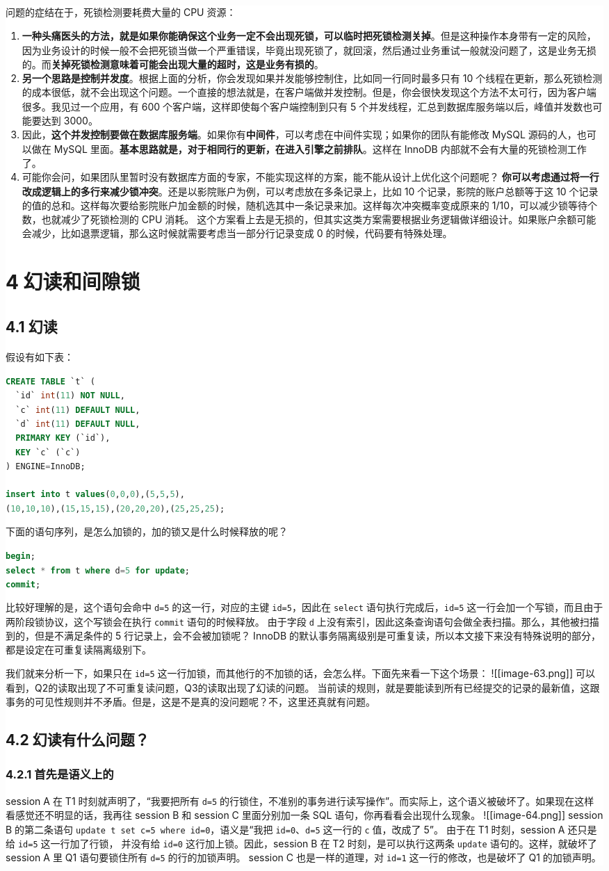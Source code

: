 问题的症结在于，死锁检测要耗费大量的 CPU 资源：
1. **一种头痛医头的方法，就是如果你能确保这个业务一定不会出现死锁，可以临时把死锁检测关掉**。但是这种操作本身带有一定的风险，因为业务设计的时候一般不会把死锁当做一个严重错误，毕竟出现死锁了，就回滚，然后通过业务重试一般就没问题了，这是业务无损的。而**关掉死锁检测意味着可能会出现大量的超时，这是业务有损的**。
2. **另一个思路是控制并发度**。根据上面的分析，你会发现如果并发能够控制住，比如同一行同时最多只有 10 个线程在更新，那么死锁检测的成本很低，就不会出现这个问题。一个直接的想法就是，在客户端做并发控制。但是，你会很快发现这个方法不太可行，因为客户端很多。我见过一个应用，有 600 个客户端，这样即使每个客户端控制到只有 5 个并发线程，汇总到数据库服务端以后，峰值并发数也可能要达到 3000。
3. 因此，**这个并发控制要做在数据库服务端**。如果你有**中间件**，可以考虑在中间件实现；如果你的团队有能修改 MySQL 源码的人，也可以做在 MySQL 里面。**基本思路就是，对于相同行的更新，在进入引擎之前排队**。这样在 InnoDB 内部就不会有大量的死锁检测工作了。
4. 可能你会问，如果团队里暂时没有数据库方面的专家，不能实现这样的方案，能不能从设计上优化这个问题呢？
	**你可以考虑通过将一行改成逻辑上的多行来减少锁冲突**。还是以影院账户为例，可以考虑放在多条记录上，比如 10 个记录，影院的账户总额等于这 10 个记录的值的总和。这样每次要给影院账户加金额的时候，随机选其中一条记录来加。这样每次冲突概率变成原来的 1/10，可以减少锁等待个数，也就减少了死锁检测的 CPU 消耗。
	这个方案看上去是无损的，但其实这类方案需要根据业务逻辑做详细设计。如果账户余额可能会减少，比如退票逻辑，那么这时候就需要考虑当一部分行记录变成 0 的时候，代码要有特殊处理。

# 4 幻读和间隙锁
## 4.1 幻读
假设有如下表：
```sql
CREATE TABLE `t` (
  `id` int(11) NOT NULL,
  `c` int(11) DEFAULT NULL,
  `d` int(11) DEFAULT NULL,
  PRIMARY KEY (`id`),
  KEY `c` (`c`)
) ENGINE=InnoDB;

insert into t values(0,0,0),(5,5,5),
(10,10,10),(15,15,15),(20,20,20),(25,25,25);
```
下面的语句序列，是怎么加锁的，加的锁又是什么时候释放的呢？
```sql
begin;
select * from t where d=5 for update;
commit;
```
比较好理解的是，这个语句会命中 `d=5` 的这一行，对应的主键 `id=5`，因此在 `select` 语句执行完成后，`id=5` 这一行会加一个写锁，而且由于两阶段锁协议，这个写锁会在执行 `commit` 语句的时候释放。
由于字段 `d` 上没有索引，因此这条查询语句会做全表扫描。那么，其他被扫描到的，但是不满足条件的 5 行记录上，会不会被加锁呢？
InnoDB 的默认事务隔离级别是可重复读，所以本文接下来没有特殊说明的部分，都是设定在可重复读隔离级别下。

我们就来分析一下，如果只在 `id=5` 这一行加锁，而其他行的不加锁的话，会怎么样。下面先来看一下这个场景：
![[image-63.png]]
可以看到，Q2的读取出现了不可重复读问题，Q3的读取出现了幻读的问题。
当前读的规则，就是要能读到所有已经提交的记录的最新值，这跟事务的可见性规则并不矛盾。但是，这是不是真的没问题呢？不，这里还真就有问题。

## 4.2 幻读有什么问题？
### 4.2.1 首先是语义上的
session A 在 T1 时刻就声明了，“我要把所有 `d=5` 的行锁住，不准别的事务进行读写操作”。而实际上，这个语义被破坏了。如果现在这样看感觉还不明显的话，我再往 session B 和 session C 里面分别加一条 SQL 语句，你再看看会出现什么现象。
![[image-64.png]]
session B 的第二条语句 `update t set c=5 where id=0`，语义是“我把 `id=0`、`d=5` 这一行的 `c` 值，改成了 5”。
由于在 T1 时刻，session A 还只是给 `id=5` 这一行加了行锁， 并没有给 `id=0` 这行加上锁。因此，session B 在 T2 时刻，是可以执行这两条 `update` 语句的。这样，就破坏了 session A 里 Q1 语句要锁住所有 `d=5` 的行的加锁声明。
session C 也是一样的道理，对 `id=1` 这一行的修改，也是破坏了 Q1 的加锁声明。
